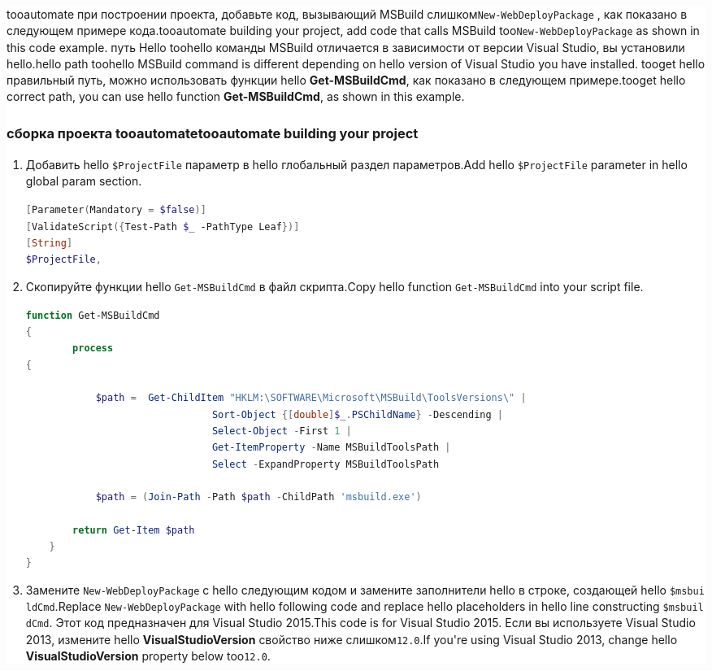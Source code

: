 <span data-ttu-id="23fcd-187">tooautomate при построении проекта, добавьте код, вызывающий MSBuild слишком`New-WebDeployPackage` , как показано в следующем примере кода.</span><span class="sxs-lookup"><span data-stu-id="23fcd-187">tooautomate building your project, add code that calls MSBuild too`New-WebDeployPackage` as shown in this code example.</span></span> <span data-ttu-id="23fcd-188">путь Hello toohello команды MSBuild отличается в зависимости от версии Visual Studio, вы установили hello.</span><span class="sxs-lookup"><span data-stu-id="23fcd-188">hello path toohello MSBuild command is different depending on hello version of Visual Studio you have installed.</span></span> <span data-ttu-id="23fcd-189">tooget hello правильный путь, можно использовать функции hello **Get-MSBuildCmd**, как показано в следующем примере.</span><span class="sxs-lookup"><span data-stu-id="23fcd-189">tooget hello correct path, you can use hello function **Get-MSBuildCmd**, as shown in this example.</span></span>

### <a name="tooautomate-building-your-project"></a><span data-ttu-id="23fcd-190">сборка проекта tooautomate</span><span class="sxs-lookup"><span data-stu-id="23fcd-190">tooautomate building your project</span></span>
1. <span data-ttu-id="23fcd-191">Добавить hello `$ProjectFile` параметр в hello глобальный раздел параметров.</span><span class="sxs-lookup"><span data-stu-id="23fcd-191">Add hello `$ProjectFile` parameter in hello global param section.</span></span>

    ```powershell
    [Parameter(Mandatory = $false)]
    [ValidateScript({Test-Path $_ -PathType Leaf})]
    [String]
    $ProjectFile,
    ```

2. <span data-ttu-id="23fcd-192">Скопируйте функции hello `Get-MSBuildCmd` в файл скрипта.</span><span class="sxs-lookup"><span data-stu-id="23fcd-192">Copy hello function `Get-MSBuildCmd` into your script file.</span></span>

    ```powershell
    function Get-MSBuildCmd
    {
            process
    {

                $path =  Get-ChildItem "HKLM:\SOFTWARE\Microsoft\MSBuild\ToolsVersions\" |
                                    Sort-Object {[double]$_.PSChildName} -Descending |
                                    Select-Object -First 1 |
                                    Get-ItemProperty -Name MSBuildToolsPath |
                                    Select -ExpandProperty MSBuildToolsPath

                $path = (Join-Path -Path $path -ChildPath 'msbuild.exe')

            return Get-Item $path
        }
    }
    ```

3. <span data-ttu-id="23fcd-193">Замените `New-WebDeployPackage` с hello следующим кодом и замените заполнители hello в строке, создающей hello `$msbuildCmd`.</span><span class="sxs-lookup"><span data-stu-id="23fcd-193">Replace `New-WebDeployPackage` with hello following code and replace hello placeholders in hello line constructing `$msbuildCmd`.</span></span> <span data-ttu-id="23fcd-194">Этот код предназначен для Visual Studio 2015.</span><span class="sxs-lookup"><span data-stu-id="23fcd-194">This code is for Visual Studio 2015.</span></span> <span data-ttu-id="23fcd-195">Если вы используете Visual Studio 2013, измените hello **VisualStudioVersion** свойство ниже слишком`12.0`.</span><span class="sxs-lookup"><span data-stu-id="23fcd-195">If you're using Visual Studio 2013, change hello **VisualStudioVersion** property below too`12.0`.</span></span>
